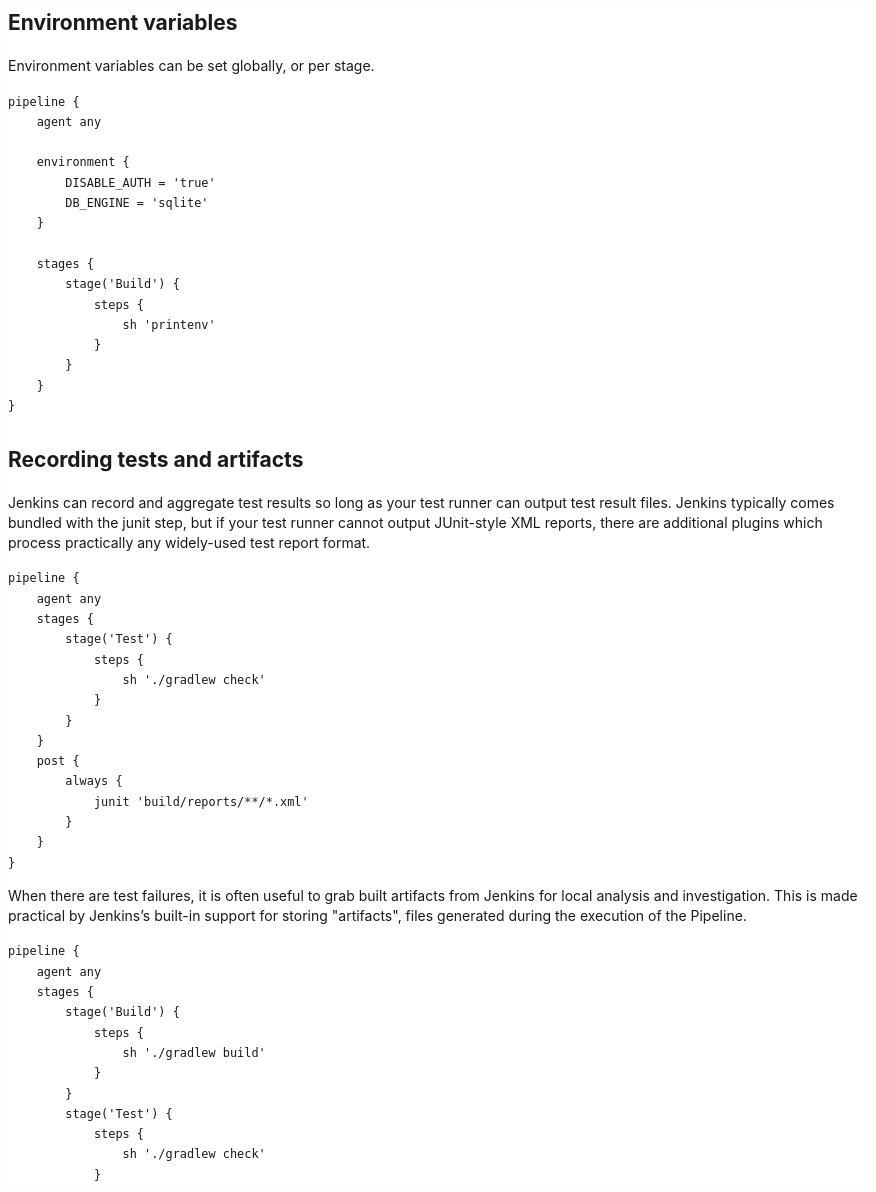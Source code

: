 ## Environment variables

Environment variables can be set globally, or per stage.

```Jenkinsfile
pipeline {
    agent any
    
    environment {
        DISABLE_AUTH = 'true'
        DB_ENGINE = 'sqlite'
    }

    stages {
        stage('Build') {
            steps {
                sh 'printenv'
            }
        }
    }
}
```

## Recording tests and artifacts

Jenkins can record and aggregate test results so long as your test runner can output test result files. Jenkins typically comes bundled with the junit step, but if your test runner cannot output JUnit-style XML reports, there are additional plugins which process practically any widely-used test report format.

```Jenkinsfile
pipeline {
    agent any
    stages {
        stage('Test') {
            steps {
                sh './gradlew check'
            }
        }
    }
    post {
        always {
            junit 'build/reports/**/*.xml'
        }
    }
}
```

When there are test failures, it is often useful to grab built artifacts from Jenkins for local analysis and investigation. This is made practical by Jenkins’s built-in support for storing "artifacts", files generated during the execution of the Pipeline.

```Jenkinsfile
pipeline {
    agent any
    stages {
        stage('Build') {
            steps {
                sh './gradlew build'
            }
        }
        stage('Test') {
            steps {
                sh './gradlew check'
            }
```